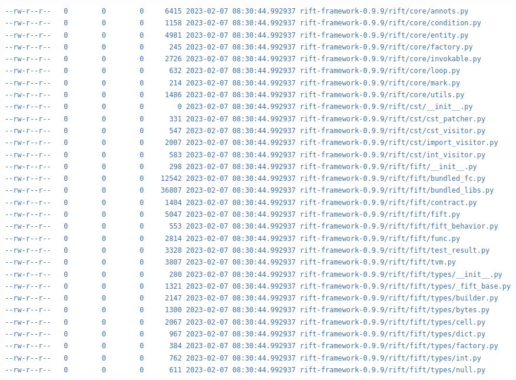 ```diff
--rw-r--r--   0        0        0     6415 2023-02-07 08:30:44.992937 rift-framework-0.9.9/rift/core/annots.py
--rw-r--r--   0        0        0     1158 2023-02-07 08:30:44.992937 rift-framework-0.9.9/rift/core/condition.py
--rw-r--r--   0        0        0     4981 2023-02-07 08:30:44.992937 rift-framework-0.9.9/rift/core/entity.py
--rw-r--r--   0        0        0      245 2023-02-07 08:30:44.992937 rift-framework-0.9.9/rift/core/factory.py
--rw-r--r--   0        0        0     2726 2023-02-07 08:30:44.992937 rift-framework-0.9.9/rift/core/invokable.py
--rw-r--r--   0        0        0      632 2023-02-07 08:30:44.992937 rift-framework-0.9.9/rift/core/loop.py
--rw-r--r--   0        0        0      214 2023-02-07 08:30:44.992937 rift-framework-0.9.9/rift/core/mark.py
--rw-r--r--   0        0        0     1486 2023-02-07 08:30:44.992937 rift-framework-0.9.9/rift/core/utils.py
--rw-r--r--   0        0        0        0 2023-02-07 08:30:44.992937 rift-framework-0.9.9/rift/cst/__init__.py
--rw-r--r--   0        0        0      331 2023-02-07 08:30:44.992937 rift-framework-0.9.9/rift/cst/cst_patcher.py
--rw-r--r--   0        0        0      547 2023-02-07 08:30:44.992937 rift-framework-0.9.9/rift/cst/cst_visitor.py
--rw-r--r--   0        0        0     2007 2023-02-07 08:30:44.992937 rift-framework-0.9.9/rift/cst/import_visitor.py
--rw-r--r--   0        0        0      583 2023-02-07 08:30:44.992937 rift-framework-0.9.9/rift/cst/int_visitor.py
--rw-r--r--   0        0        0      298 2023-02-07 08:30:44.992937 rift-framework-0.9.9/rift/fift/__init__.py
--rw-r--r--   0        0        0    12542 2023-02-07 08:30:44.992937 rift-framework-0.9.9/rift/fift/bundled_fc.py
--rw-r--r--   0        0        0    36807 2023-02-07 08:30:44.992937 rift-framework-0.9.9/rift/fift/bundled_libs.py
--rw-r--r--   0        0        0     1404 2023-02-07 08:30:44.992937 rift-framework-0.9.9/rift/fift/contract.py
--rw-r--r--   0        0        0     5047 2023-02-07 08:30:44.992937 rift-framework-0.9.9/rift/fift/fift.py
--rw-r--r--   0        0        0      553 2023-02-07 08:30:44.992937 rift-framework-0.9.9/rift/fift/fift_behavior.py
--rw-r--r--   0        0        0     2814 2023-02-07 08:30:44.992937 rift-framework-0.9.9/rift/fift/func.py
--rw-r--r--   0        0        0     3328 2023-02-07 08:30:44.992937 rift-framework-0.9.9/rift/fift/test_result.py
--rw-r--r--   0        0        0     3807 2023-02-07 08:30:44.992937 rift-framework-0.9.9/rift/fift/tvm.py
--rw-r--r--   0        0        0      280 2023-02-07 08:30:44.992937 rift-framework-0.9.9/rift/fift/types/__init__.py
--rw-r--r--   0        0        0     1321 2023-02-07 08:30:44.992937 rift-framework-0.9.9/rift/fift/types/_fift_base.py
--rw-r--r--   0        0        0     2147 2023-02-07 08:30:44.992937 rift-framework-0.9.9/rift/fift/types/builder.py
--rw-r--r--   0        0        0     1300 2023-02-07 08:30:44.992937 rift-framework-0.9.9/rift/fift/types/bytes.py
--rw-r--r--   0        0        0     2067 2023-02-07 08:30:44.992937 rift-framework-0.9.9/rift/fift/types/cell.py
--rw-r--r--   0        0        0      967 2023-02-07 08:30:44.992937 rift-framework-0.9.9/rift/fift/types/dict.py
--rw-r--r--   0        0        0      384 2023-02-07 08:30:44.992937 rift-framework-0.9.9/rift/fift/types/factory.py
--rw-r--r--   0        0        0      762 2023-02-07 08:30:44.992937 rift-framework-0.9.9/rift/fift/types/int.py
--rw-r--r--   0        0        0      611 2023-02-07 08:30:44.992937 rift-framework-0.9.9/rift/fift/types/null.py
```